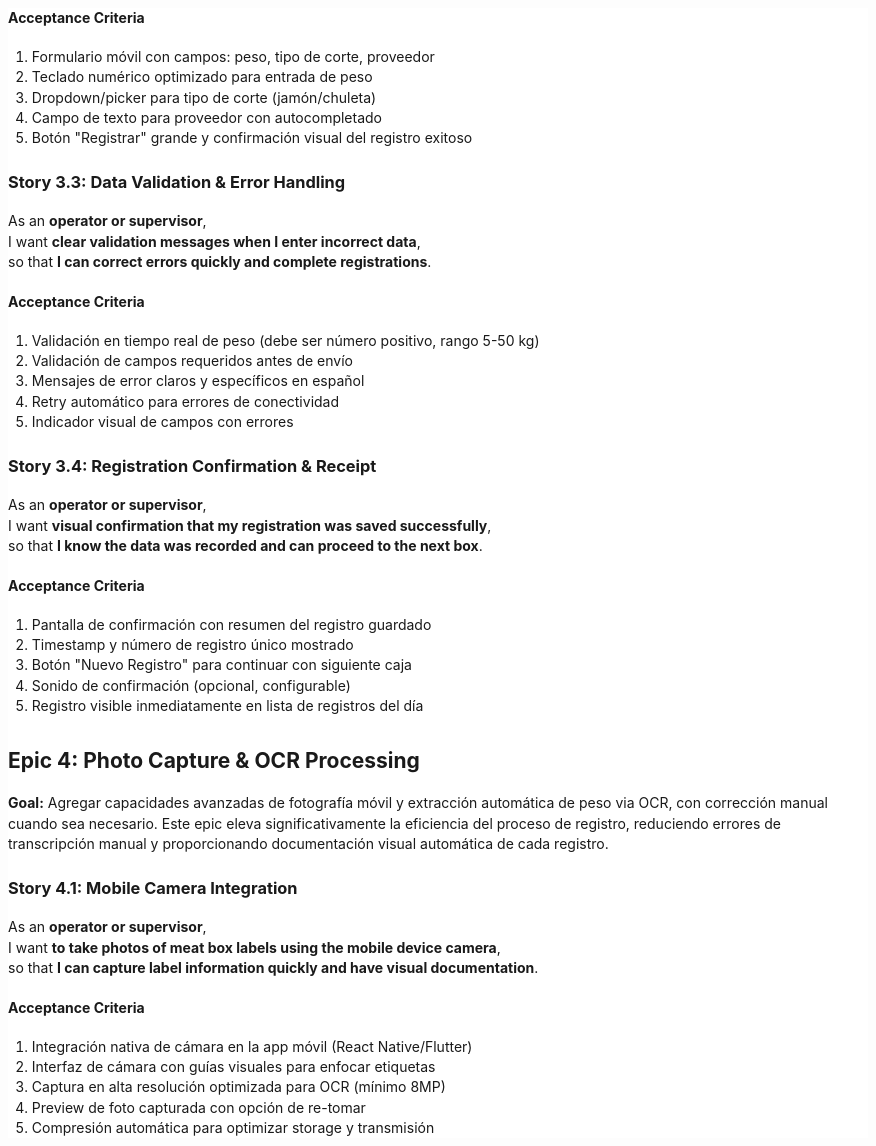 #### Acceptance Criteria
1. Formulario móvil con campos: peso, tipo de corte, proveedor
2. Teclado numérico optimizado para entrada de peso
3. Dropdown/picker para tipo de corte (jamón/chuleta)
4. Campo de texto para proveedor con autocompletado
5. Botón "Registrar" grande y confirmación visual del registro exitoso

### Story 3.3: Data Validation & Error Handling
As an **operator or supervisor**,  
I want **clear validation messages when I enter incorrect data**,  
so that **I can correct errors quickly and complete registrations**.

#### Acceptance Criteria
1. Validación en tiempo real de peso (debe ser número positivo, rango 5-50 kg)
2. Validación de campos requeridos antes de envío
3. Mensajes de error claros y específicos en español
4. Retry automático para errores de conectividad
5. Indicador visual de campos con errores

### Story 3.4: Registration Confirmation & Receipt
As an **operator or supervisor**,  
I want **visual confirmation that my registration was saved successfully**,  
so that **I know the data was recorded and can proceed to the next box**.

#### Acceptance Criteria
1. Pantalla de confirmación con resumen del registro guardado
2. Timestamp y número de registro único mostrado
3. Botón "Nuevo Registro" para continuar con siguiente caja
4. Sonido de confirmación (opcional, configurable)
5. Registro visible inmediatamente en lista de registros del día

## Epic 4: Photo Capture & OCR Processing

**Goal:** Agregar capacidades avanzadas de fotografía móvil y extracción automática de peso via OCR, con corrección manual cuando sea necesario. Este epic eleva significativamente la eficiencia del proceso de registro, reduciendo errores de transcripción manual y proporcionando documentación visual automática de cada registro.

### Story 4.1: Mobile Camera Integration
As an **operator or supervisor**,  
I want **to take photos of meat box labels using the mobile device camera**,  
so that **I can capture label information quickly and have visual documentation**.

#### Acceptance Criteria
1. Integración nativa de cámara en la app móvil (React Native/Flutter)
2. Interfaz de cámara con guías visuales para enfocar etiquetas
3. Captura en alta resolución optimizada para OCR (mínimo 8MP)
4. Preview de foto capturada con opción de re-tomar
5. Compresión automática para optimizar storage y transmisión
